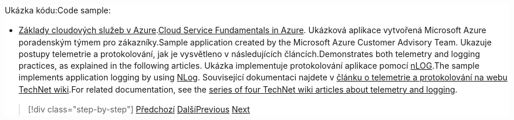 <span data-ttu-id="8e1e4-337">Ukázka kódu:</span><span class="sxs-lookup"><span data-stu-id="8e1e4-337">Code sample:</span></span>

- <span data-ttu-id="8e1e4-338">[Základy cloudových služeb v Azure](https://code.msdn.microsoft.com/Cloud-Service-Fundamentals-4ca72649).</span><span class="sxs-lookup"><span data-stu-id="8e1e4-338">[Cloud Service Fundamentals in Azure](https://code.msdn.microsoft.com/Cloud-Service-Fundamentals-4ca72649).</span></span> <span data-ttu-id="8e1e4-339">Ukázková aplikace vytvořená Microsoft Azure poradenským týmem pro zákazníky.</span><span class="sxs-lookup"><span data-stu-id="8e1e4-339">Sample application created by the Microsoft Azure Customer Advisory Team.</span></span> <span data-ttu-id="8e1e4-340">Ukazuje postupy telemetrie a protokolování, jak je vysvětleno v následujících článcích.</span><span class="sxs-lookup"><span data-stu-id="8e1e4-340">Demonstrates both telemetry and logging practices, as explained in the following articles.</span></span> <span data-ttu-id="8e1e4-341">Ukázka implementuje protokolování aplikace pomocí [nLOG](http://nlog-project.org/).</span><span class="sxs-lookup"><span data-stu-id="8e1e4-341">The sample implements application logging by using [NLog](http://nlog-project.org/).</span></span> <span data-ttu-id="8e1e4-342">Související dokumentaci najdete v [článku o telemetrie a protokolování na webu TechNet wiki](https://social.technet.microsoft.com/wiki/contents/articles/17987.cloud-service-fundamentals.aspx#Telemetry_coming_soon).</span><span class="sxs-lookup"><span data-stu-id="8e1e4-342">For related documentation, see the [series of four TechNet wiki articles about telemetry and logging](https://social.technet.microsoft.com/wiki/contents/articles/17987.cloud-service-fundamentals.aspx#Telemetry_coming_soon).</span></span>

> [!div class="step-by-step"]
> <span data-ttu-id="8e1e4-343">[Předchozí](design-to-survive-failures.md)
> [Další](transient-fault-handling.md)</span><span class="sxs-lookup"><span data-stu-id="8e1e4-343">[Previous](design-to-survive-failures.md)
[Next](transient-fault-handling.md)</span></span>
